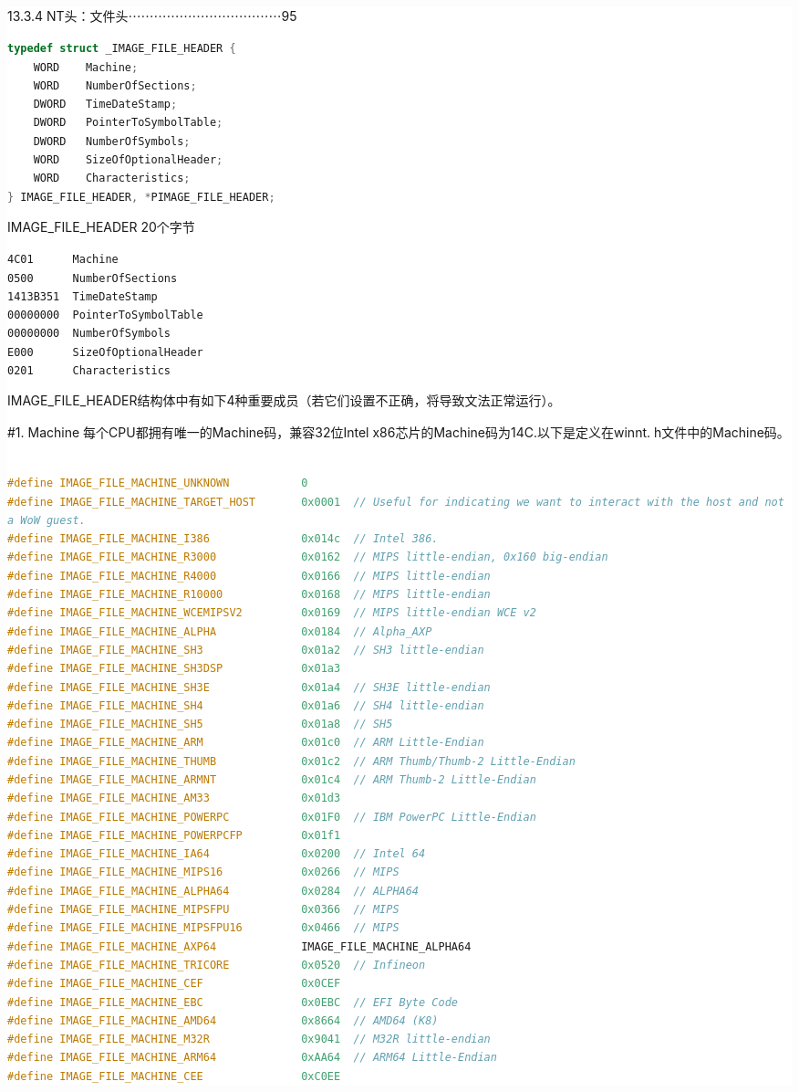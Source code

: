 
13.3.4 NT头：文件头⋯⋯⋯⋯⋯⋯⋯⋯⋯⋯⋯⋯95


```C++
typedef struct _IMAGE_FILE_HEADER {
    WORD    Machine;
    WORD    NumberOfSections;
    DWORD   TimeDateStamp;
    DWORD   PointerToSymbolTable;
    DWORD   NumberOfSymbols;
    WORD    SizeOfOptionalHeader;
    WORD    Characteristics;
} IMAGE_FILE_HEADER, *PIMAGE_FILE_HEADER;
```

IMAGE_FILE_HEADER 20个字节

```
4C01      Machine
0500      NumberOfSections
1413B351  TimeDateStamp
00000000  PointerToSymbolTable
00000000  NumberOfSymbols
E000      SizeOfOptionalHeader
0201      Characteristics
```

IMAGE_FILE_HEADER结构体中有如下4种重要成员（若它们设置不正确，将导致文法正常运行）。

#1. Machine
每个CPU都拥有唯一的Machine码，兼容32位Intel x86芯片的Machine码为14C.以下是定义在winnt. h文件中的Machine码。
```c++

#define IMAGE_FILE_MACHINE_UNKNOWN           0
#define IMAGE_FILE_MACHINE_TARGET_HOST       0x0001  // Useful for indicating we want to interact with the host and not a WoW guest.
#define IMAGE_FILE_MACHINE_I386              0x014c  // Intel 386.
#define IMAGE_FILE_MACHINE_R3000             0x0162  // MIPS little-endian, 0x160 big-endian
#define IMAGE_FILE_MACHINE_R4000             0x0166  // MIPS little-endian
#define IMAGE_FILE_MACHINE_R10000            0x0168  // MIPS little-endian
#define IMAGE_FILE_MACHINE_WCEMIPSV2         0x0169  // MIPS little-endian WCE v2
#define IMAGE_FILE_MACHINE_ALPHA             0x0184  // Alpha_AXP
#define IMAGE_FILE_MACHINE_SH3               0x01a2  // SH3 little-endian
#define IMAGE_FILE_MACHINE_SH3DSP            0x01a3
#define IMAGE_FILE_MACHINE_SH3E              0x01a4  // SH3E little-endian
#define IMAGE_FILE_MACHINE_SH4               0x01a6  // SH4 little-endian
#define IMAGE_FILE_MACHINE_SH5               0x01a8  // SH5
#define IMAGE_FILE_MACHINE_ARM               0x01c0  // ARM Little-Endian
#define IMAGE_FILE_MACHINE_THUMB             0x01c2  // ARM Thumb/Thumb-2 Little-Endian
#define IMAGE_FILE_MACHINE_ARMNT             0x01c4  // ARM Thumb-2 Little-Endian
#define IMAGE_FILE_MACHINE_AM33              0x01d3
#define IMAGE_FILE_MACHINE_POWERPC           0x01F0  // IBM PowerPC Little-Endian
#define IMAGE_FILE_MACHINE_POWERPCFP         0x01f1
#define IMAGE_FILE_MACHINE_IA64              0x0200  // Intel 64
#define IMAGE_FILE_MACHINE_MIPS16            0x0266  // MIPS
#define IMAGE_FILE_MACHINE_ALPHA64           0x0284  // ALPHA64
#define IMAGE_FILE_MACHINE_MIPSFPU           0x0366  // MIPS
#define IMAGE_FILE_MACHINE_MIPSFPU16         0x0466  // MIPS
#define IMAGE_FILE_MACHINE_AXP64             IMAGE_FILE_MACHINE_ALPHA64
#define IMAGE_FILE_MACHINE_TRICORE           0x0520  // Infineon
#define IMAGE_FILE_MACHINE_CEF               0x0CEF
#define IMAGE_FILE_MACHINE_EBC               0x0EBC  // EFI Byte Code
#define IMAGE_FILE_MACHINE_AMD64             0x8664  // AMD64 (K8)
#define IMAGE_FILE_MACHINE_M32R              0x9041  // M32R little-endian
#define IMAGE_FILE_MACHINE_ARM64             0xAA64  // ARM64 Little-Endian
#define IMAGE_FILE_MACHINE_CEE               0xC0EE
```